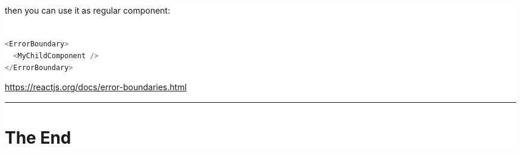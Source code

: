 then you can use it as regular component:

```js

<ErrorBoundary>
  <MyChildComponent />
</ErrorBoundary>

```
https://reactjs.org/docs/error-boundaries.html

---

# The End

